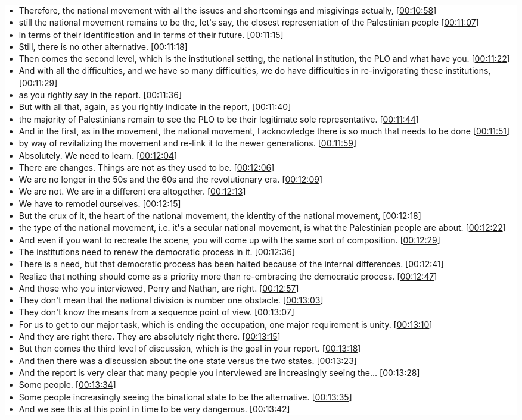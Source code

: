 *  Therefore, the national movement with all the issues and shortcomings and misgivings actually, [[00:10:58](https://www.youtube.com/watch?v=3C3J1U4hEo4&t=658.5s)]
*  still the national movement remains to be the, let's say, the closest representation of the Palestinian people [[00:11:07](https://www.youtube.com/watch?v=3C3J1U4hEo4&t=667.5s)]
*  in terms of their identification and in terms of their future. [[00:11:15](https://www.youtube.com/watch?v=3C3J1U4hEo4&t=675.5s)]
*  Still, there is no other alternative. [[00:11:18](https://www.youtube.com/watch?v=3C3J1U4hEo4&t=678.5s)]
*  Then comes the second level, which is the institutional setting, the national institution, the PLO and what have you. [[00:11:22](https://www.youtube.com/watch?v=3C3J1U4hEo4&t=682.5s)]
*  And with all the difficulties, and we have so many difficulties, we do have difficulties in re-invigorating these institutions, [[00:11:29](https://www.youtube.com/watch?v=3C3J1U4hEo4&t=689.5s)]
*  as you rightly say in the report. [[00:11:36](https://www.youtube.com/watch?v=3C3J1U4hEo4&t=696.5s)]
*  But with all that, again, as you rightly indicate in the report, [[00:11:40](https://www.youtube.com/watch?v=3C3J1U4hEo4&t=700.5s)]
*  the majority of Palestinians remain to see the PLO to be their legitimate sole representative. [[00:11:44](https://www.youtube.com/watch?v=3C3J1U4hEo4&t=704.5s)]
*  And in the first, as in the movement, the national movement, I acknowledge there is so much that needs to be done [[00:11:51](https://www.youtube.com/watch?v=3C3J1U4hEo4&t=711.5s)]
*  by way of revitalizing the movement and re-link it to the newer generations. [[00:11:59](https://www.youtube.com/watch?v=3C3J1U4hEo4&t=719.5s)]
*  Absolutely. We need to learn. [[00:12:04](https://www.youtube.com/watch?v=3C3J1U4hEo4&t=724.5s)]
*  There are changes. Things are not as they used to be. [[00:12:06](https://www.youtube.com/watch?v=3C3J1U4hEo4&t=726.5s)]
*  We are no longer in the 50s and the 60s and the revolutionary era. [[00:12:09](https://www.youtube.com/watch?v=3C3J1U4hEo4&t=729.5s)]
*  We are not. We are in a different era altogether. [[00:12:13](https://www.youtube.com/watch?v=3C3J1U4hEo4&t=733.5s)]
*  We have to remodel ourselves. [[00:12:15](https://www.youtube.com/watch?v=3C3J1U4hEo4&t=735.5s)]
*  But the crux of it, the heart of the national movement, the identity of the national movement, [[00:12:18](https://www.youtube.com/watch?v=3C3J1U4hEo4&t=738.5s)]
*  the type of the national movement, i.e. it's a secular national movement, is what the Palestinian people are about. [[00:12:22](https://www.youtube.com/watch?v=3C3J1U4hEo4&t=742.5s)]
*  And even if you want to recreate the scene, you will come up with the same sort of composition. [[00:12:29](https://www.youtube.com/watch?v=3C3J1U4hEo4&t=749.5s)]
*  The institutions need to renew the democratic process in it. [[00:12:36](https://www.youtube.com/watch?v=3C3J1U4hEo4&t=756.5s)]
*  There is a need, but that democratic process has been halted because of the internal differences. [[00:12:41](https://www.youtube.com/watch?v=3C3J1U4hEo4&t=761.5s)]
*  Realize that nothing should come as a priority more than re-embracing the democratic process. [[00:12:47](https://www.youtube.com/watch?v=3C3J1U4hEo4&t=767.5s)]
*  And those who you interviewed, Perry and Nathan, are right. [[00:12:57](https://www.youtube.com/watch?v=3C3J1U4hEo4&t=777.5s)]
*  They don't mean that the national division is number one obstacle. [[00:13:03](https://www.youtube.com/watch?v=3C3J1U4hEo4&t=783.5s)]
*  They don't know the means from a sequence point of view. [[00:13:07](https://www.youtube.com/watch?v=3C3J1U4hEo4&t=787.5s)]
*  For us to get to our major task, which is ending the occupation, one major requirement is unity. [[00:13:10](https://www.youtube.com/watch?v=3C3J1U4hEo4&t=790.5s)]
*  And they are right there. They are absolutely right there. [[00:13:15](https://www.youtube.com/watch?v=3C3J1U4hEo4&t=795.5s)]
*  But then comes the third level of discussion, which is the goal in your report. [[00:13:18](https://www.youtube.com/watch?v=3C3J1U4hEo4&t=798.5s)]
*  And then there was a discussion about the one state versus the two states. [[00:13:23](https://www.youtube.com/watch?v=3C3J1U4hEo4&t=803.5s)]
*  And the report is very clear that many people you interviewed are increasingly seeing the... [[00:13:28](https://www.youtube.com/watch?v=3C3J1U4hEo4&t=808.5s)]
*  Some people. [[00:13:34](https://www.youtube.com/watch?v=3C3J1U4hEo4&t=814.5s)]
*  Some people increasingly seeing the binational state to be the alternative. [[00:13:35](https://www.youtube.com/watch?v=3C3J1U4hEo4&t=815.5s)]
*  And we see this at this point in time to be very dangerous. [[00:13:42](https://www.youtube.com/watch?v=3C3J1U4hEo4&t=822.5s)]